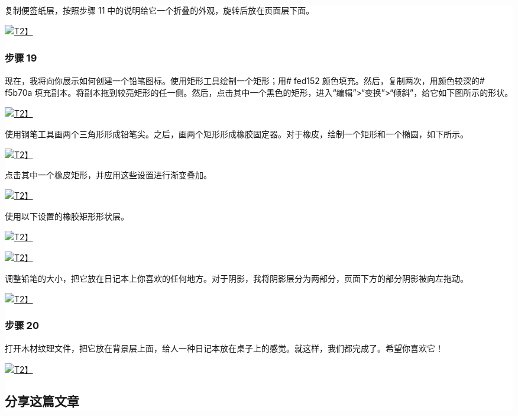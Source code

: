 复制便签纸层，按照步骤 11 中的说明给它一个折叠的外观，旋转后放在页面层下面。

[![](../Images/5f3cd2f8859a6410a71a9a237cae2baf.png)T2】](https://www.sitepoint.com/wp-content/uploads/2012/03/18.jpg)

### 步骤 19

现在，我将向你展示如何创建一个铅笔图标。使用矩形工具绘制一个矩形；用# fed152 颜色填充。然后，复制两次，用颜色较深的# f5b70a 填充副本。将副本拖到较亮矩形的任一侧。然后，点击其中一个黑色的矩形，进入“编辑”>“变换”>“倾斜”，给它如下图所示的形状。

[![](../Images/b100aec7b29ef8243badfde98815fd49.png)T2】](https://www.sitepoint.com/wp-content/uploads/2012/03/19.jpg)

使用钢笔工具画两个三角形形成铅笔尖。之后，画两个矩形形成橡胶固定器。对于橡皮，绘制一个矩形和一个椭圆，如下所示。

[![](../Images/c23d152b35d474f1525c2600b2d6ad3e.png)T2】](https://www.sitepoint.com/wp-content/uploads/2012/03/19b.jpg)

点击其中一个橡皮矩形，并应用这些设置进行渐变叠加。

[![](../Images/a7cbdc83face62c8ec7efc0d495d92b0.png)T2】](https://www.sitepoint.com/wp-content/uploads/2012/03/19c.jpg)

使用以下设置的橡胶矩形形状层。

[![](../Images/3b0758e519fd5e05f39b82b1d6ff4311.png)T2】](https://www.sitepoint.com/wp-content/uploads/2012/03/19d.jpg)

[![](../Images/190369c929bf4b5207bd2c0cfa6a550c.png)T2】](https://www.sitepoint.com/wp-content/uploads/2012/03/19e.jpg)

调整铅笔的大小，把它放在日记本上你喜欢的任何地方。对于阴影，我将阴影层分为两部分，页面下方的部分阴影被向左拖动。

[![](../Images/1448f33bb902e27d9a3d6b18b21338bd.png)T2】](https://www.sitepoint.com/wp-content/uploads/2012/03/19f.jpg)

### 步骤 20

打开木材纹理文件，把它放在背景层上面，给人一种日记本放在桌子上的感觉。就这样，我们都完成了。希望你喜欢它！

[![](../Images/46ee2da27abf29d8ae749edf4a2b693f.png)T2】](https://www.sitepoint.com/wp-content/uploads/2012/03/20.jpg)

## 分享这篇文章